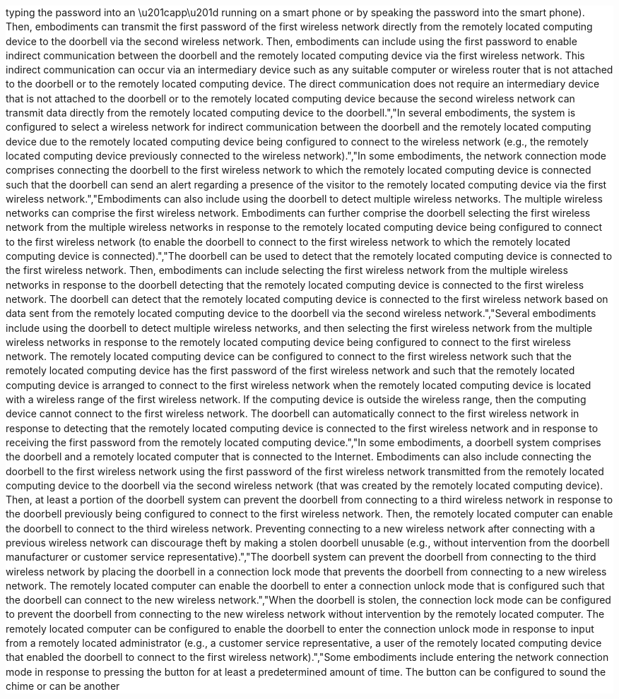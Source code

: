 typing the password into an \u201capp\u201d running on a smart phone or by speaking the password into the smart phone). Then, embodiments can transmit the first password of the first wireless network directly from the remotely located computing device to the doorbell via the second wireless network. Then, embodiments can include using the first password to enable indirect communication between the doorbell and the remotely located computing device via the first wireless network. This indirect communication can occur via an intermediary device such as any suitable computer or wireless router that is not attached to the doorbell or to the remotely located computing device. The direct communication does not require an intermediary device that is not attached to the doorbell or to the remotely located computing device because the second wireless network can transmit data directly from the remotely located computing device to the doorbell.","In several embodiments, the system is configured to select a wireless network for indirect communication between the doorbell and the remotely located computing device due to the remotely located computing device being configured to connect to the wireless network (e.g., the remotely located computing device previously connected to the wireless network).","In some embodiments, the network connection mode comprises connecting the doorbell to the first wireless network to which the remotely located computing device is connected such that the doorbell can send an alert regarding a presence of the visitor to the remotely located computing device via the first wireless network.","Embodiments can also include using the doorbell to detect multiple wireless networks. The multiple wireless networks can comprise the first wireless network. Embodiments can further comprise the doorbell selecting the first wireless network from the multiple wireless networks in response to the remotely located computing device being configured to connect to the first wireless network (to enable the doorbell to connect to the first wireless network to which the remotely located computing device is connected).","The doorbell can be used to detect that the remotely located computing device is connected to the first wireless network. Then, embodiments can include selecting the first wireless network from the multiple wireless networks in response to the doorbell detecting that the remotely located computing device is connected to the first wireless network. The doorbell can detect that the remotely located computing device is connected to the first wireless network based on data sent from the remotely located computing device to the doorbell via the second wireless network.","Several embodiments include using the doorbell to detect multiple wireless networks, and then selecting the first wireless network from the multiple wireless networks in response to the remotely located computing device being configured to connect to the first wireless network. The remotely located computing device can be configured to connect to the first wireless network such that the remotely located computing device has the first password of the first wireless network and such that the remotely located computing device is arranged to connect to the first wireless network when the remotely located computing device is located with a wireless range of the first wireless network. If the computing device is outside the wireless range, then the computing device cannot connect to the first wireless network. The doorbell can automatically connect to the first wireless network in response to detecting that the remotely located computing device is connected to the first wireless network and in response to receiving the first password from the remotely located computing device.","In some embodiments, a doorbell system comprises the doorbell and a remotely located computer that is connected to the Internet. Embodiments can also include connecting the doorbell to the first wireless network using the first password of the first wireless network transmitted from the remotely located computing device to the doorbell via the second wireless network (that was created by the remotely located computing device). Then, at least a portion of the doorbell system can prevent the doorbell from connecting to a third wireless network in response to the doorbell previously being configured to connect to the first wireless network. Then, the remotely located computer can enable the doorbell to connect to the third wireless network. Preventing connecting to a new wireless network after connecting with a previous wireless network can discourage theft by making a stolen doorbell unusable (e.g., without intervention from the doorbell manufacturer or customer service representative).","The doorbell system can prevent the doorbell from connecting to the third wireless network by placing the doorbell in a connection lock mode that prevents the doorbell from connecting to a new wireless network. The remotely located computer can enable the doorbell to enter a connection unlock mode that is configured such that the doorbell can connect to the new wireless network.","When the doorbell is stolen, the connection lock mode can be configured to prevent the doorbell from connecting to the new wireless network without intervention by the remotely located computer. The remotely located computer can be configured to enable the doorbell to enter the connection unlock mode in response to input from a remotely located administrator (e.g., a customer service representative, a user of the remotely located computing device that enabled the doorbell to connect to the first wireless network).","Some embodiments include entering the network connection mode in response to pressing the button for at least a predetermined amount of time. The button can be configured to sound the chime or can be another